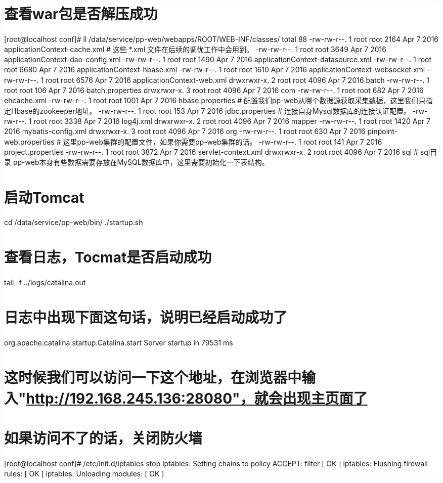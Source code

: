 
# 查看war包是否解压成功
[root@localhost conf]# ll /data/service/pp-web/webapps/ROOT/WEB-INF/classes/
total 88
-rw-rw-r--. 1 root root 2164 Apr  7  2016 applicationContext-cache.xml # 这些 *.xml 文件在后续的调优工作中会用到。
-rw-rw-r--. 1 root root 3649 Apr  7  2016 applicationContext-dao-config.xml
-rw-rw-r--. 1 root root 1490 Apr  7  2016 applicationContext-datasource.xml
-rw-rw-r--. 1 root root 6680 Apr  7  2016 applicationContext-hbase.xml
-rw-rw-r--. 1 root root 1610 Apr  7  2016 applicationContext-websocket.xml
-rw-rw-r--. 1 root root 6576 Apr  7  2016 applicationContext-web.xml
drwxrwxr-x. 2 root root 4096 Apr  7  2016 batch
-rw-rw-r--. 1 root root  106 Apr  7  2016 batch.properties
drwxrwxr-x. 3 root root 4096 Apr  7  2016 com
-rw-rw-r--. 1 root root  682 Apr  7  2016 ehcache.xml
-rw-rw-r--. 1 root root 1001 Apr  7  2016 hbase.properties # 配置我们pp-web从哪个数据源获取采集数据，这里我们只指定Hbase的zookeeper地址。
-rw-rw-r--. 1 root root  153 Apr  7  2016 jdbc.properties # 连接自身Mysql数据库的连接认证配置。
-rw-rw-r--. 1 root root 3338 Apr  7  2016 log4j.xml
drwxrwxr-x. 2 root root 4096 Apr  7  2016 mapper
-rw-rw-r--. 1 root root 1420 Apr  7  2016 mybatis-config.xml
drwxrwxr-x. 3 root root 4096 Apr  7  2016 org
-rw-rw-r--. 1 root root  630 Apr  7  2016 pinpoint-web.properties # 这里pp-web集群的配置文件，如果你需要pp-web集群的话。
-rw-rw-r--. 1 root root  141 Apr  7  2016 project.properties
-rw-rw-r--. 1 root root 3872 Apr  7  2016 servlet-context.xml
drwxrwxr-x. 2 root root 4096 Apr  7  2016 sql # sql目录 pp-web本身有些数据需要存放在MySQL数据库中，这里需要初始化一下表结构。


# 启动Tomcat
cd /data/service/pp-web/bin/
./startup.sh
 

# 查看日志，Tocmat是否启动成功
tail -f ../logs/catalina.out
 

# 日志中出现下面这句话，说明已经启动成功了
org.apache.catalina.startup.Catalina.start Server startup in 79531 ms


# 这时候我们可以访问一下这个地址，在浏览器中输入"http://192.168.245.136:28080"，就会出现主页面了
# 如果访问不了的话，关闭防火墙
[root@localhost conf]# /etc/init.d/iptables stop
iptables: Setting chains to policy ACCEPT: filter          [  OK  ]
iptables: Flushing firewall rules:                         [  OK  ]
iptables: Unloading modules:                               [  OK  ]
